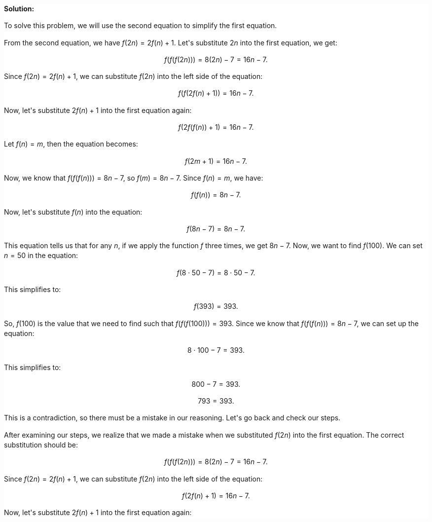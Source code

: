 **Solution:** 



To solve this problem, we will use the second equation to simplify the first equation.

From the second equation, we have $f(2n) = 2f(n) + 1$. Let's substitute $2n$ into the first equation, we get:

$$f(f(f(2n))) = 8(2n) - 7 = 16n - 7.$$

Since $f(2n) = 2f(n) + 1$, we can substitute $f(2n)$ into the left side of the equation:

$$f(f(2f(n) + 1)) = 16n - 7.$$

Now, let's substitute $2f(n) + 1$ into the first equation again:

$$f(2f(f(n)) + 1) = 16n - 7.$$

Let $f(n) = m$, then the equation becomes:

$$f(2m + 1) = 16n - 7.$$

Now, we know that $f(f(f(n))) = 8n - 7$, so $f(m) = 8n - 7$. Since $f(n) = m$, we have:

$$f(f(n)) = 8n - 7.$$

Now, let's substitute $f(n)$ into the equation:

$$f(8n - 7) = 8n - 7.$$

This equation tells us that for any $n$, if we apply the function $f$ three times, we get $8n - 7$. Now, we want to find $f(100)$. We can set $n = 50$ in the equation:

$$f(8 \cdot 50 - 7) = 8 \cdot 50 - 7.$$

This simplifies to:

$$f(393) = 393.$$

So, $f(100)$ is the value that we need to find such that $f(f(f(100))) = 393$. Since we know that $f(f(f(n))) = 8n - 7$, we can set up the equation:

$$8 \cdot 100 - 7 = 393.$$

This simplifies to:

$$800 - 7 = 393.$$

$$793 = 393.$$

This is a contradiction, so there must be a mistake in our reasoning. Let's go back and check our steps.

After examining our steps, we realize that we made a mistake when we substituted $f(2n)$ into the first equation. The correct substitution should be:

$$f(f(f(2n))) = 8(2n) - 7 = 16n - 7.$$

Since $f(2n) = 2f(n) + 1$, we can substitute $f(2n)$ into the left side of the equation:

$$f(2f(n) + 1) = 16n - 7.$$

Now, let's substitute $2f(n) + 1$ into the first equation again:
